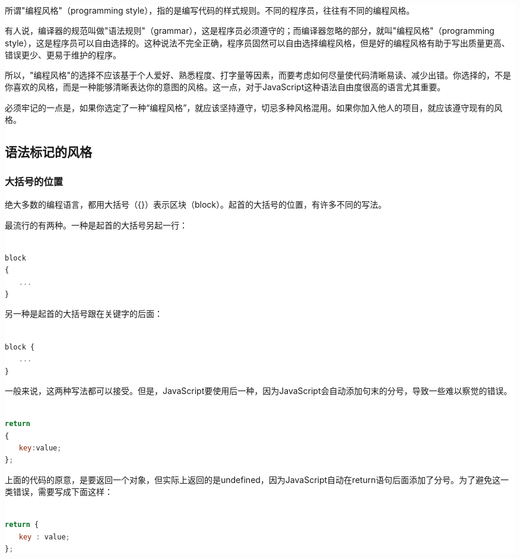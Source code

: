 

所谓"编程风格"（programming style），指的是编写代码的样式规则。不同的程序员，往往有不同的编程风格。

有人说，编译器的规范叫做"语法规则"（grammar），这是程序员必须遵守的；而编译器忽略的部分，就叫"编程风格"（programming style），这是程序员可以自由选择的。这种说法不完全正确，程序员固然可以自由选择编程风格，但是好的编程风格有助于写出质量更高、错误更少、更易于维护的程序。

所以，"编程风格"的选择不应该基于个人爱好、熟悉程度、打字量等因素，而要考虑如何尽量使代码清晰易读、减少出错。你选择的，不是你喜欢的风格，而是一种能够清晰表达你的意图的风格。这一点，对于JavaScript这种语法自由度很高的语言尤其重要。

必须牢记的一点是，如果你选定了一种“编程风格”，就应该坚持遵守，切忌多种风格混用。如果你加入他人的项目，就应该遵守现有的风格。

## 语法标记的风格

### 大括号的位置

绝大多数的编程语言，都用大括号（{}）表示区块（block）。起首的大括号的位置，有许多不同的写法。

最流行的有两种。一种是起首的大括号另起一行：

``` javascript

block
{
　　...
}

```

另一种是起首的大括号跟在关键字的后面：

``` javascript

block {
　　...
}

```

一般来说，这两种写法都可以接受。但是，JavaScript要使用后一种，因为JavaScript会自动添加句末的分号，导致一些难以察觉的错误。

``` javascript

return
{
　　key:value;
};

```

上面的代码的原意，是要返回一个对象，但实际上返回的是undefined，因为JavaScript自动在return语句后面添加了分号。为了避免这一类错误，需要写成下面这样：

``` javascript

return {
　　key : value;
};

```
